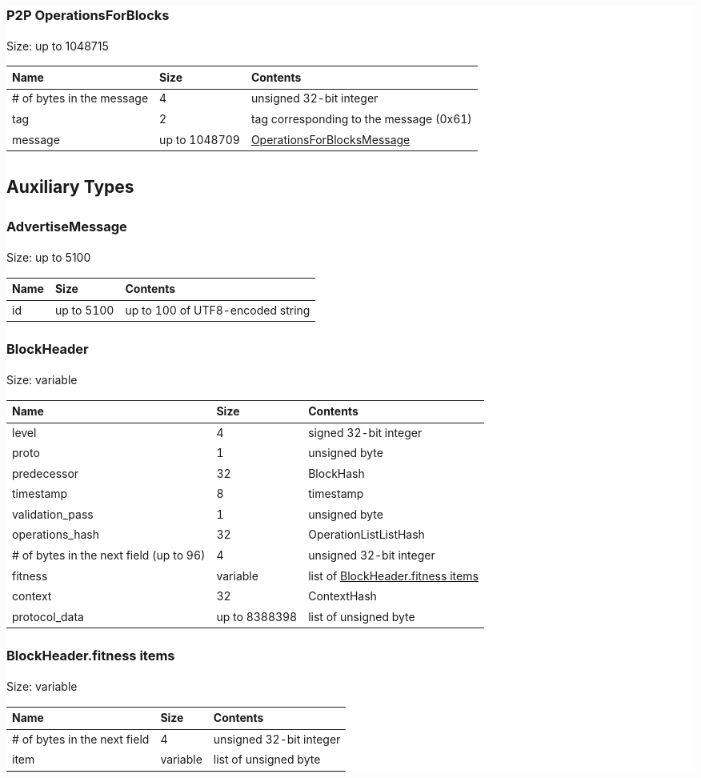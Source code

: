 
### P2P OperationsForBlocks
Size: up to 1048715

| Name | Size | Contents |
|:-----|:-----|:---------|
| # of bytes in the message | 4 | unsigned 32-bit integer |
| tag | 2 | tag corresponding to the message (0x61) |
| message | up to 1048709 | [OperationsForBlocksMessage](#operationsforblocksmessage) |

## Auxiliary Types

### AdvertiseMessage
Size: up to 5100

| Name | Size | Contents |
|:-----|:-----|:---------|
| id | up to 5100 | up to 100 of UTF8-encoded string |


### BlockHeader
Size: variable

| Name | Size | Contents |
|:-----|:-----|:---------|
| level | 4 | signed 32-bit integer |
| proto | 1 | unsigned byte |
| predecessor | 32 | BlockHash |
| timestamp | 8 | timestamp |
| validation_pass | 1 | unsigned byte |
| operations_hash | 32 | OperationListListHash |
| # of bytes in the next field (up to 96) | 4 | unsigned 32-bit integer |
| fitness | variable | list of [BlockHeader.fitness items](#blockheaderfitness-items) |
| context | 32 | ContextHash |
| protocol_data | up to 8388398 | list of unsigned byte |


### BlockHeader.fitness items
Size: variable

| Name | Size | Contents |
|:-----|:-----|:---------|
| # of bytes in the next field | 4 | unsigned 32-bit integer |
| item | variable | list of unsigned byte |
